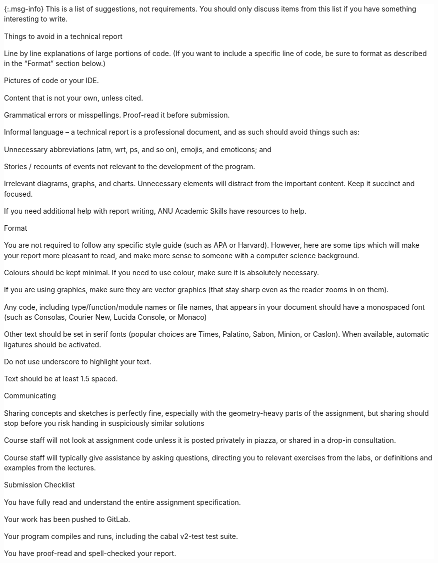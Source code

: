 {:.msg-info} This is a list of suggestions, not requirements. You should only discuss items from this list if you have something interesting to write.

Things to avoid in a technical report

Line by line explanations of large portions of code. (If you want to include a specific line of code, be sure to format as described in the “Format” section below.)

Pictures of code or your IDE.

Content that is not your own, unless cited.

Grammatical errors or misspellings. Proof-read it before submission.

Informal language – a technical report is a professional document, and as such should avoid things such as:

Unnecessary abbreviations (atm, wrt, ps, and so on), emojis, and emoticons; and

Stories / recounts of events not relevant to the development of the program.

Irrelevant diagrams, graphs, and charts. Unnecessary elements will distract from the important content. Keep it succinct and focused.

If you need additional help with report writing, ANU Academic Skills have resources to help.

Format

You are not required to follow any specific style guide (such as APA or Harvard). However, here are some tips which will make your report more pleasant to read, and make more sense to someone with a computer science background.

Colours should be kept minimal. If you need to use colour, make sure it is absolutely necessary.

If you are using graphics, make sure they are vector graphics (that stay sharp even as the reader zooms in on them).

Any code, including type/function/module names or file names, that appears in your document should have a monospaced font (such as Consolas, Courier New, Lucida Console, or Monaco)

Other text should be set in serif fonts (popular choices are Times, Palatino, Sabon, Minion, or Caslon). When available, automatic ligatures should be activated.

Do not use underscore to highlight your text.

Text should be at least 1.5 spaced.

Communicating

Sharing concepts and sketches is perfectly fine, especially with the geometry-heavy parts of the assignment, but sharing should stop before you risk handing in suspiciously similar solutions

Course staff will not look at assignment code unless it is posted privately in piazza, or shared in a drop-in consultation.

Course staff will typically give assistance by asking questions, directing you to relevant exercises from the labs, or definitions and examples from the lectures.

Submission Checklist

You have fully read and understand the entire assignment specification.

Your work has been pushed to GitLab.

Your program compiles and runs, including the cabal v2-test test suite.

You have proof-read and spell-checked your report.
